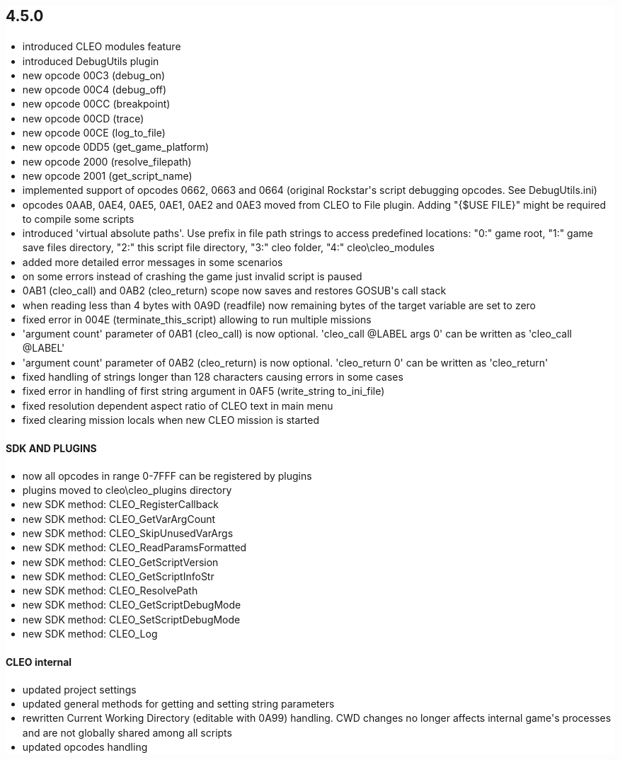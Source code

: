 ## 4.5.0

- introduced CLEO modules feature
- introduced DebugUtils plugin
- new opcode 00C3 (debug_on)
- new opcode 00C4 (debug_off)
- new opcode 00CC (breakpoint)
- new opcode 00CD (trace)
- new opcode 00CE (log_to_file)
- new opcode 0DD5 (get_game_platform)
- new opcode 2000 (resolve_filepath)
- new opcode 2001 (get_script_name)
- implemented support of opcodes 0662, 0663 and 0664 (original Rockstar's script debugging opcodes. See DebugUtils.ini)
- opcodes 0AAB, 0AE4, 0AE5, 0AE1, 0AE2 and 0AE3 moved from CLEO to File plugin. Adding "{$USE FILE}" might be required to compile some scripts
- introduced 'virtual absolute paths'. Use prefix in file path strings to access predefined locations: "0:\" game root, "1:\" game save files directory, "2:\" this script file directory, "3:\" cleo folder, "4:\" cleo\cleo_modules
- added more detailed error messages in some scenarios
- on some errors instead of crashing the game just invalid script is paused
- 0AB1 (cleo_call) and 0AB2 (cleo_return) scope now saves and restores GOSUB's call stack
- when reading less than 4 bytes with 0A9D (readfile) now remaining bytes of the target variable are set to zero
- fixed error in 004E (terminate_this_script) allowing to run multiple missions
- 'argument count' parameter of 0AB1 (cleo_call) is now optional. 'cleo_call @LABEL args 0' can be written as 'cleo_call @LABEL'
- 'argument count' parameter of 0AB2 (cleo_return) is now optional. 'cleo_return 0' can be written as 'cleo_return'
- fixed handling of strings longer than 128 characters causing errors in some cases
- fixed error in handling of first string argument in 0AF5 (write_string to_ini_file)
- fixed resolution dependent aspect ratio of CLEO text in main menu
- fixed clearing mission locals when new CLEO mission is started
#### SDK AND PLUGINS
- now all opcodes in range 0-7FFF can be registered by plugins
- plugins moved to cleo\cleo_plugins directory
- new SDK method: CLEO_RegisterCallback
- new SDK method: CLEO_GetVarArgCount
- new SDK method: CLEO_SkipUnusedVarArgs
- new SDK method: CLEO_ReadParamsFormatted
- new SDK method: CLEO_GetScriptVersion
- new SDK method: CLEO_GetScriptInfoStr
- new SDK method: CLEO_ResolvePath
- new SDK method: CLEO_GetScriptDebugMode
- new SDK method: CLEO_SetScriptDebugMode
- new SDK method: CLEO_Log
#### CLEO internal
- updated project settings
- updated general methods for getting and setting string parameters
- rewritten Current Working Directory (editable with 0A99) handling. CWD changes no longer affects internal game's processes and are not globally shared among all scripts
- updated opcodes handling
